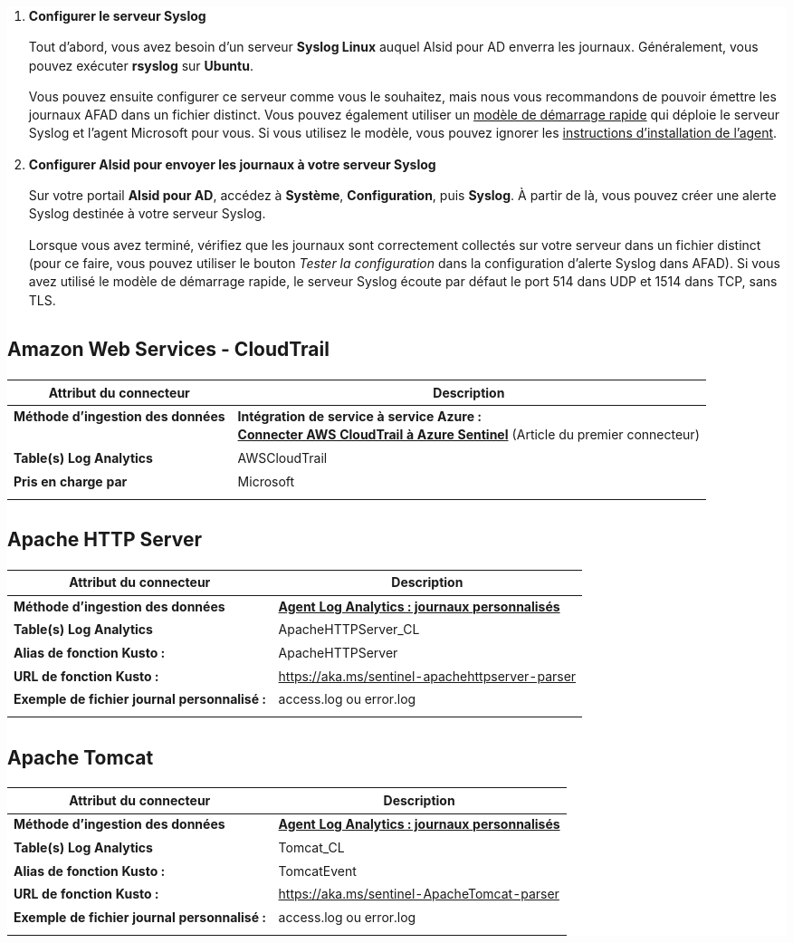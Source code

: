 1. **Configurer le serveur Syslog**

    Tout d’abord, vous avez besoin d’un serveur **Syslog Linux** auquel Alsid pour AD enverra les journaux. Généralement, vous pouvez exécuter **rsyslog** sur **Ubuntu**. 

    Vous pouvez ensuite configurer ce serveur comme vous le souhaitez, mais nous vous recommandons de pouvoir émettre les journaux AFAD dans un fichier distinct. Vous pouvez également utiliser un [modèle de démarrage rapide](https://azure.microsoft.com/resources/templates/alsid-syslog-proxy/) qui déploie le serveur Syslog et l’agent Microsoft pour vous. Si vous utilisez le modèle, vous pouvez ignorer les [instructions d’installation de l’agent](connect-custom-logs.md#install-the-log-analytics-agent).

1. **Configurer Alsid pour envoyer les journaux à votre serveur Syslog**

    Sur votre portail **Alsid pour AD**, accédez à **Système**, **Configuration**, puis **Syslog**. À partir de là, vous pouvez créer une alerte Syslog destinée à votre serveur Syslog.

    Lorsque vous avez terminé, vérifiez que les journaux sont correctement collectés sur votre serveur dans un fichier distinct (pour ce faire, vous pouvez utiliser le bouton *Tester la configuration* dans la configuration d’alerte Syslog dans AFAD). Si vous avez utilisé le modèle de démarrage rapide, le serveur Syslog écoute par défaut le port 514 dans UDP et 1514 dans TCP, sans TLS.

## <a name="amazon-web-services---cloudtrail"></a>Amazon Web Services - CloudTrail

| Attribut du connecteur | Description |
| --- | --- |
| **Méthode d’ingestion des données** | **Intégration de service à service Azure : <br>[Connecter AWS CloudTrail à Azure Sentinel](connect-aws.md)** (Article du premier connecteur) |
| **Table(s) Log Analytics** | AWSCloudTrail |
| **Pris en charge par** | Microsoft |
| | |

## <a name="apache-http-server"></a>Apache HTTP Server

| Attribut du connecteur | Description |
| --- | --- |
| **Méthode d’ingestion des données** | [**Agent Log Analytics : journaux personnalisés**](connect-custom-logs.md) |
| **Table(s) Log Analytics** | ApacheHTTPServer_CL |
| **Alias de fonction Kusto :** | ApacheHTTPServer |
| **URL de fonction Kusto :** | https://aka.ms/sentinel-apachehttpserver-parser |
| **Exemple de fichier journal personnalisé :** | access.log ou error.log |
| | |

## <a name="apache-tomcat"></a>Apache Tomcat

| Attribut du connecteur | Description |
| --- | --- |
| **Méthode d’ingestion des données** | [**Agent Log Analytics : journaux personnalisés**](connect-custom-logs.md) |
| **Table(s) Log Analytics** | Tomcat_CL |
| **Alias de fonction Kusto :** | TomcatEvent |
| **URL de fonction Kusto :** | https://aka.ms/sentinel-ApacheTomcat-parser |
| **Exemple de fichier journal personnalisé :** | access.log ou error.log |
| | |
